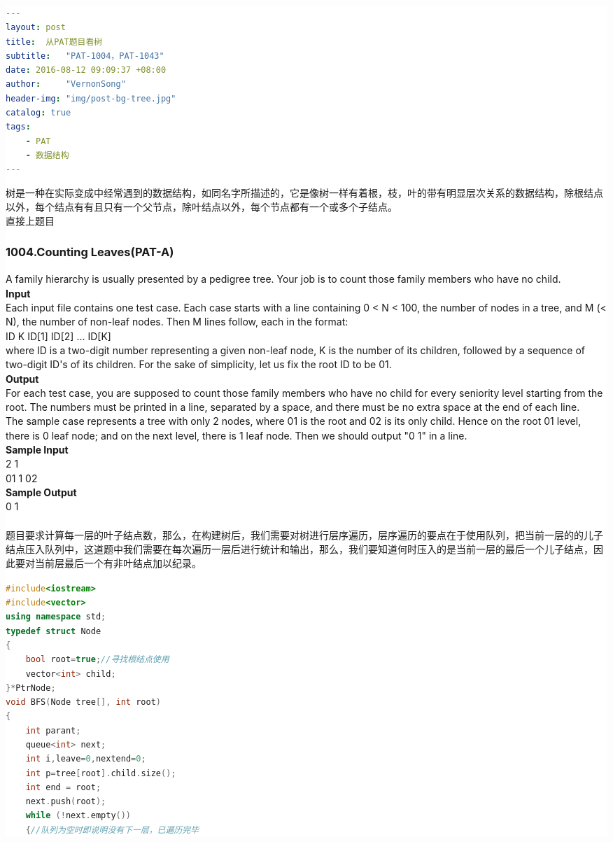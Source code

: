 ```yaml
---
layout: post
title:  从PAT题目看树
subtitle:   "PAT-1004，PAT-1043"
date: 2016-08-12 09:09:37 +08:00
author:     "VernonSong"
header-img: "img/post-bg-tree.jpg"
catalog: true
tags:
    - PAT
    - 数据结构
---
```

树是一种在实际变成中经常遇到的数据结构，如同名字所描述的，它是像树一样有着根，枝，叶的带有明显层次关系的数据结构，除根结点以外，每个结点有有且只有一个父节点，除叶结点以外，每个节点都有一个或多个子结点。
<br>直接上题目

### 1004.Counting Leaves(PAT-A)
A family hierarchy is usually presented by a pedigree tree. Your job is to count those family members who have no child.
<br>**Input**
<br>Each input file contains one test case. Each case starts with a line containing 0 < N < 100, the number of nodes in a tree, and M (< N), the number of non-leaf nodes. Then M lines follow, each in the format:
<br>ID K ID[1] ID[2] ... ID[K]
<br>where ID is a two-digit number representing a given non-leaf node, K is the number of its children, followed by a sequence of two-digit ID's of its children. For the sake of simplicity, let us fix the root ID to be 01.
<br>**Output**
<br>For each test case, you are supposed to count those family members who have no child for every seniority level starting from the root. The numbers must be printed in a line, separated by a space, and there must be no extra space at the end of each line.
<br>The sample case represents a tree with only 2 nodes, where 01 is the root and 02 is its only child. Hence on the root 01 level, there is 0 leaf node; and on the next level, there is 1 leaf node. Then we should output "0 1" in a line.
<br>**Sample Input**
<br>2 1
<br>01 1 02
<br>**Sample Output**
<br>0 1
<br>
<br>题目要求计算每一层的叶子结点数，那么，在构建树后，我们需要对树进行层序遍历，层序遍历的要点在于使用队列，把当前一层的的儿子结点压入队列中，这道题中我们需要在每次遍历一层后进行统计和输出，那么，我们要知道何时压入的是当前一层的最后一个儿子结点，因此要对当前层最后一个有非叶结点加以纪录。

```cpp
#include<iostream>
#include<vector>
using namespace std;
typedef struct Node
{
	bool root=true;//寻找根结点使用
	vector<int> child;
}*PtrNode;
void BFS(Node tree[], int root)
{
	int parant;
	queue<int> next;
	int i,leave=0,nextend=0;
	int p=tree[root].child.size();
	int end = root;
	next.push(root);
	while (!next.empty())
	{//队列为空时即说明没有下一层，已遍历完毕
```